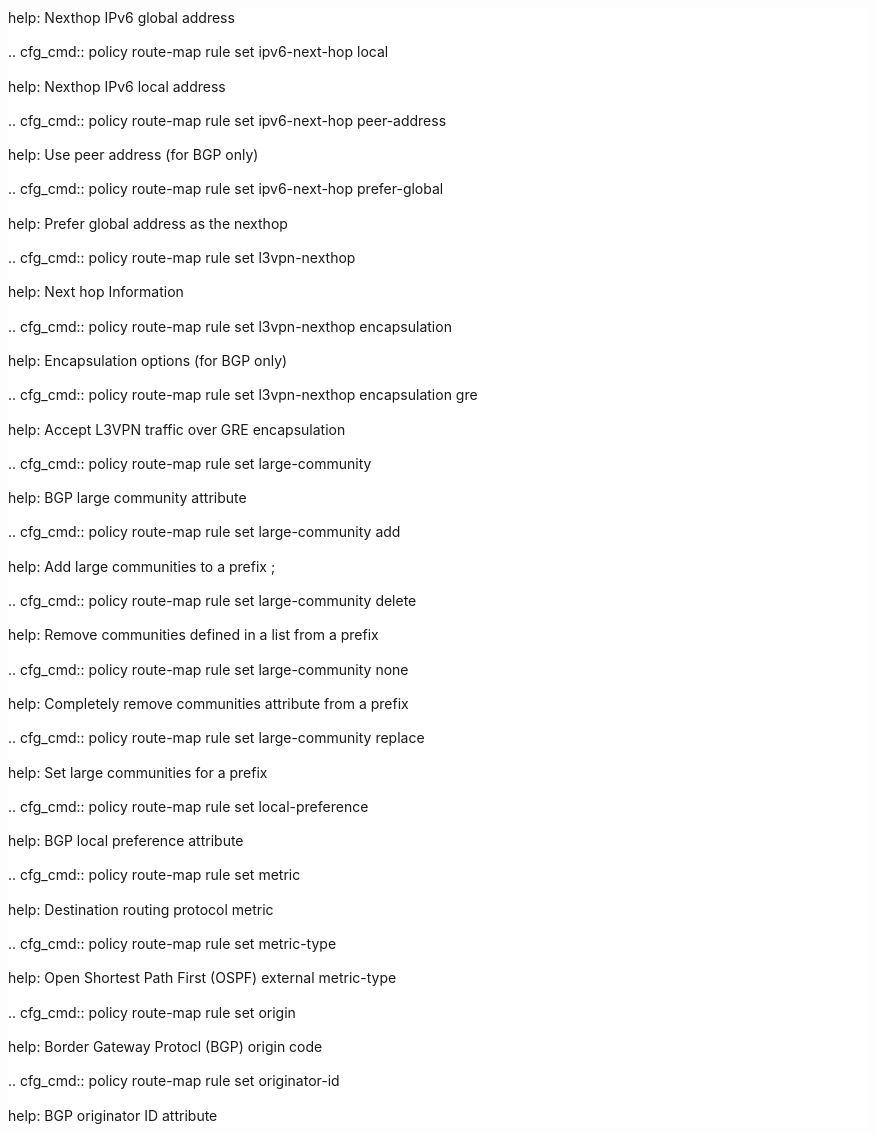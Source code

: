 help: Nexthop IPv6 global address

.. cfg_cmd:: policy route-map <tag> rule <tag> set ipv6-next-hop local

help: Nexthop IPv6 local address

.. cfg_cmd:: policy route-map <tag> rule <tag> set ipv6-next-hop peer-address

help: Use peer address (for BGP only)

.. cfg_cmd:: policy route-map <tag> rule <tag> set ipv6-next-hop prefer-global

help: Prefer global address as the nexthop

.. cfg_cmd:: policy route-map <tag> rule <tag> set l3vpn-nexthop

help: Next hop Information

.. cfg_cmd:: policy route-map <tag> rule <tag> set l3vpn-nexthop encapsulation

help: Encapsulation options (for BGP only)

.. cfg_cmd:: policy route-map <tag> rule <tag> set l3vpn-nexthop encapsulation gre

help: Accept L3VPN traffic over GRE encapsulation

.. cfg_cmd:: policy route-map <tag> rule <tag> set large-community

help: BGP large community attribute

.. cfg_cmd:: policy route-map <tag> rule <tag> set large-community add

help: Add large communities to a prefix ;

.. cfg_cmd:: policy route-map <tag> rule <tag> set large-community delete

help: Remove communities defined in a list from a prefix

.. cfg_cmd:: policy route-map <tag> rule <tag> set large-community none

help: Completely remove communities attribute from a prefix

.. cfg_cmd:: policy route-map <tag> rule <tag> set large-community replace

help: Set large communities for a prefix

.. cfg_cmd:: policy route-map <tag> rule <tag> set local-preference

help: BGP local preference attribute

.. cfg_cmd:: policy route-map <tag> rule <tag> set metric

help: Destination routing protocol metric

.. cfg_cmd:: policy route-map <tag> rule <tag> set metric-type

help: Open Shortest Path First (OSPF) external metric-type

.. cfg_cmd:: policy route-map <tag> rule <tag> set origin

help: Border Gateway Protocl (BGP) origin code

.. cfg_cmd:: policy route-map <tag> rule <tag> set originator-id

help: BGP originator ID attribute

